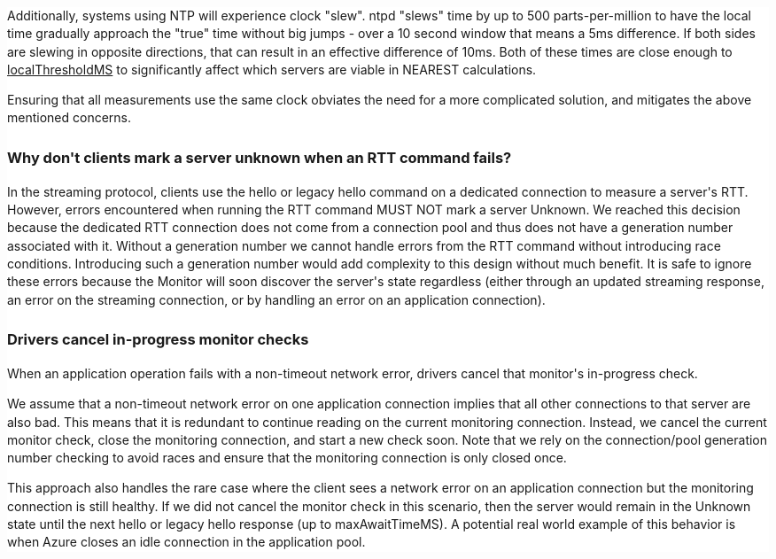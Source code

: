 Additionally, systems using NTP will experience clock "slew". ntpd "slews" time by up to 500 parts-per-million to have
the local time gradually approach the "true" time without big jumps - over a 10 second window that means a 5ms
difference. If both sides are slewing in opposite directions, that can result in an effective difference of 10ms. Both
of these times are close enough to [localThresholdMS](../server-selection/server-selection.md#localthresholdms) to
significantly affect which servers are viable in NEAREST calculations.

Ensuring that all measurements use the same clock obviates the need for a more complicated solution, and mitigates the
above mentioned concerns.

### Why don't clients mark a server unknown when an RTT command fails?

In the streaming protocol, clients use the hello or legacy hello command on a dedicated connection to measure a server's
RTT. However, errors encountered when running the RTT command MUST NOT mark a server Unknown. We reached this decision
because the dedicated RTT connection does not come from a connection pool and thus does not have a generation number
associated with it. Without a generation number we cannot handle errors from the RTT command without introducing race
conditions. Introducing such a generation number would add complexity to this design without much benefit. It is safe to
ignore these errors because the Monitor will soon discover the server's state regardless (either through an updated
streaming response, an error on the streaming connection, or by handling an error on an application connection).

### Drivers cancel in-progress monitor checks

When an application operation fails with a non-timeout network error, drivers cancel that monitor's in-progress check.

We assume that a non-timeout network error on one application connection implies that all other connections to that
server are also bad. This means that it is redundant to continue reading on the current monitoring connection. Instead,
we cancel the current monitor check, close the monitoring connection, and start a new check soon. Note that we rely on
the connection/pool generation number checking to avoid races and ensure that the monitoring connection is only closed
once.

This approach also handles the rare case where the client sees a network error on an application connection but the
monitoring connection is still healthy. If we did not cancel the monitor check in this scenario, then the server would
remain in the Unknown state until the next hello or legacy hello response (up to maxAwaitTimeMS). A potential real world
example of this behavior is when Azure closes an idle connection in the application pool.
